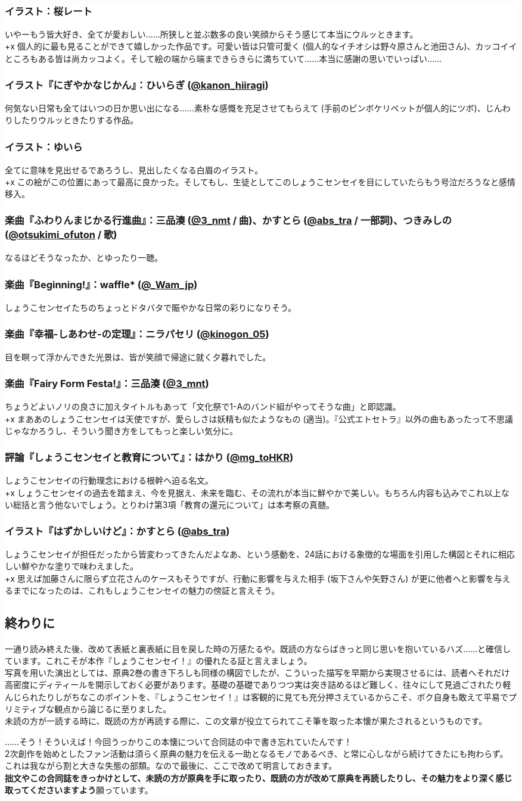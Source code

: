 ### イラスト：桜レート
いやーもう皆大好き、全てが愛おしい……所狭しと並ぶ数多の良い笑顔からそう感じて本当にウルッときます。  
+x 個人的に最も見ることができて嬉しかった作品です。可愛い皆は只管可愛く (個人的なイチオシは野々原さんと池田さん)、カッコイイところもある皆は尚カッコよく。そして絵の端から端まできらきらに満ちていて……本当に感謝の思いでいっぱい……

### イラスト『にぎやかなじかん』：ひいらぎ ([@kanon_hiiragi][TWI_KANO])
何気ない日常も全てはいつの日か思い出になる……素朴な感慨を充足させてもらえて (手前のピンボケリベットが個人的にツボ)、じんわりしたりウルッときたりする作品。

### イラスト：ゆいら
全てに意味を見出せるであろうし、見出したくなる白眉のイラスト。  
+x この絵がこの位置にあって最高に良かった。そしてもし、生徒としてこのしょうこセンセイを目にしていたらもう号泣だろうなと感情移入。

### 楽曲『ふわりんまじかる行進曲』：三品湊 ([@3_nmt][TWI_3MNT] / 曲)、かすとら ([@abs_tra][TWI_ABST] / 一部詞)、つきみしの ([@otsukimi_ofuton][TWI_OTSU] / 歌)
なるほどそうなったか、とゆったり一聴。

### 楽曲『Beginning!』：waffle* ([@_Wam_jp][TWI_WAMJ])
しょうこセンセイたちのちょっとドタバタで賑やかな日常の彩りになりそう。

### 楽曲『幸福-しあわせ-の定理』：ニラパセリ ([@kinogon_05][TWI_KINO])
目を瞑って浮かんできた光景は、皆が笑顔で帰途に就く夕暮れでした。

### 楽曲『Fairy Form Festa!』：三品湊 ([@3_mnt][TWI_3MNT])
ちょうどよいノリの良さに加えタイトルもあって「文化祭で1-Aのバンド組がやってそうな曲」と即認識。  
+x まああのしょうこセンセイは天使ですが、愛らしさは妖精も似たようなもの (適当)。『公式エトセトラ』以外の曲もあったって不思議じゃなかろうし、そういう聞き方をしてもっと楽しい気分に。

### 評論『しょうこセンセイと教育について』：はかり ([@mg_toHKR][TWI_MGTO])
しょうこセンセイの行動理念における根幹へ迫る名文。  
+x しょうこセンセイの過去を踏まえ、今を見据え、未来を臨む、その流れが本当に鮮やかで美しい。もちろん内容も込みでこれ以上ない総括と言う他ないでしょう。とりわけ第3項「教育の還元について」は本考察の真髄。

### イラスト『はずかしいけど』：かすとら ([@abs_tra][TWI_ABST])
しょうこセンセイが担任だったから皆変わってきたんだよなあ、という感動を、24話における象徴的な場面を引用した構図とそれに相応しい鮮やかな塗りで味わえました。  
+x 思えば加藤さんに限らず立花さんのケースもそうですが、行動に影響を与えた相手 (坂下さんや矢野さん) が更に他者へと影響を与えるまでになったのは、これもしょうこセンセイの魅力の傍証と言えそう。

## 終わりに

一通り読み終えた後、改めて表紙と裏表紙に目を戻した時の万感たるや。既読の方ならばきっと同じ思いを抱いているハズ……と確信しています。これこそが本作『しょうこセンセイ！』の優れたる証と言えましょう。  
写真を用いた演出としては、原典2巻の書き下ろしも同様の構図でしたが、こういった描写を早期から実現させるには、読者へそれだけ高密度にディティールを開示しておく必要があります。基礎の基礎でありつつ実は突き詰めるほど難しく、往々にして見過ごされたり軽んじられたりしがちなこのポイントを、『しょうこセンセイ！』は客観的に見ても充分押さえているからこそ、ボク自身も敢えて平易でプリミティブな観点から論じるに至りました。  
未読の方が一読する時に、既読の方が再読する際に、この文章が役立てられてこそ筆を取った本懐が果たされるというものです。

……そう！そういえば！今回うっかりこの本懐について合同誌の中で書き忘れていたんです！  
2次創作を始めとしたファン活動は須らく原典の魅力を伝える一助となるモノであるべき、と常に心しながら続けてきたにも拘わらず。  
これは我ながら割と大きな失態の部類。なので最後に、ここで改めて明言しておきます。  
**拙文やこの合同誌をきっかけとして、未読の方が原典を手に取ったり、既読の方が改めて原典を再読したりし、その魅力をより深く感じ取ってくださいますよう**願っています。


[Ref]: https://abs-tra.booth.pm/items/3374753
[TWI_ABST]: https://twitter.com/abs_tra
[TWI_KAWA]: https://twitter.com/kawasiro17
[TWI_IWAS]: https://twitter.com/iwasakiizumi
[TWI_ICHI]: https://twitter.com/ichimusu1515
[TWI_MOMO]: https://twitter.com/Momochi_Rin
[TWI_TELL]: https://twitter.com/tellmiss
[TWI_OTSU]: https://twitter.com/otsukimi_ofuton
[TWI_S6JR]: https://twitter.com/s6jrmany
[TWI_KURI]: https://twitter.com/kurisu_siho
[TWI_SIKI]: https://twitter.com/si_ki_so
[TWI_RIN3]: https://twitter.com/rin3220105
[TWI_TPSK]: https://twitter.com/tpskr616
[TWI_MINA]: https://twitter.com/minayuta
[TWI_TOPO]: https://twitter.com/TOPON_1
[TWI_DRAG]: https://twitter.com/dragouza
[TWI_AMET]: https://twitter.com/ametie_k3ki_
[TWI_ANIM]: https://twitter.com/Animitators
[TWI_CATO]: https://twitter.com/Cat_of_Sugar
[TWI_AKEZ]: https://twitter.com/Akeza_minana377
[TWI_OTAJ]: https://twitter.com/Ota_J_JT
[TWI_TUKI]: https://twitter.com/Tukiusagi_Alice
[TWI_MTFU]: https://twitter.com/MtFuji88997545
[TWI_TATU]: https://twitter.com/tatunokosso
[TWI_OMUR]: https://twitter.com/omurice_K
[TWI_KANO]: https://twitter.com/kanon_hiiragi
[TWI_3MNT]: https://twitter.com/3_mnt
[TWI_WAMJ]: https://twitter.com/_Wam_jp
[TWI_KINO]: https://twitter.com/kinogon_05
[TWI_MGTO]: https://twitter.com/mg_toHKR